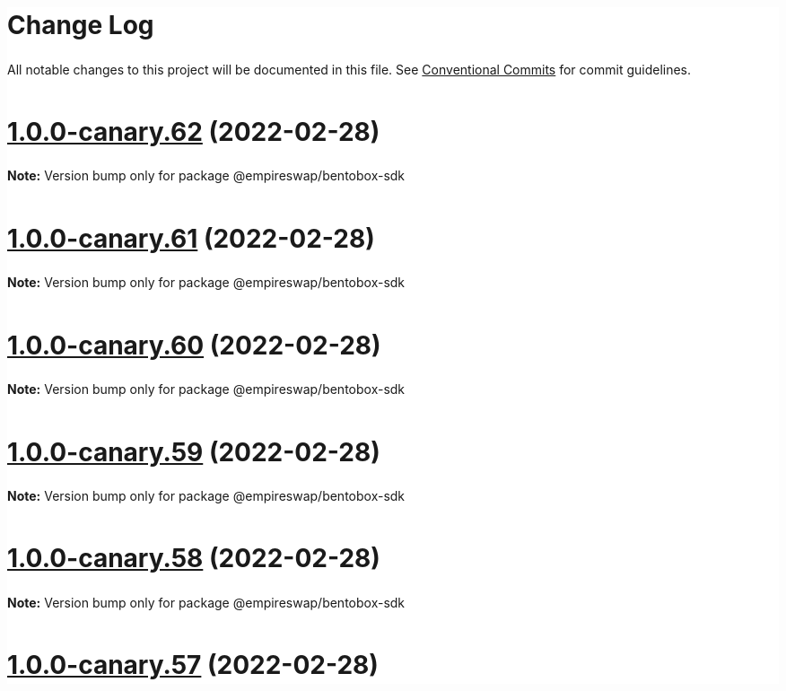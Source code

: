 # Change Log

All notable changes to this project will be documented in this file.
See [Conventional Commits](https://conventionalcommits.org) for commit guidelines.

# [1.0.0-canary.62](https://github.com/sushiswap/sdk/compare/@empireswap/bentobox-sdk@1.0.0-canary.61...@empireswap/bentobox-sdk@1.0.0-canary.62) (2022-02-28)

**Note:** Version bump only for package @empireswap/bentobox-sdk





# [1.0.0-canary.61](https://github.com/sushiswap/sdk/compare/@empireswap/bentobox-sdk@1.0.0-canary.60...@empireswap/bentobox-sdk@1.0.0-canary.61) (2022-02-28)

**Note:** Version bump only for package @empireswap/bentobox-sdk





# [1.0.0-canary.60](https://github.com/sushiswap/sdk/compare/@empireswap/bentobox-sdk@1.0.0-canary.59...@empireswap/bentobox-sdk@1.0.0-canary.60) (2022-02-28)

**Note:** Version bump only for package @empireswap/bentobox-sdk





# [1.0.0-canary.59](https://github.com/sushiswap/sdk/compare/@empireswap/bentobox-sdk@1.0.0-canary.58...@empireswap/bentobox-sdk@1.0.0-canary.59) (2022-02-28)

**Note:** Version bump only for package @empireswap/bentobox-sdk





# [1.0.0-canary.58](https://github.com/sushiswap/sdk/compare/@empireswap/bentobox-sdk@1.0.0-canary.57...@empireswap/bentobox-sdk@1.0.0-canary.58) (2022-02-28)

**Note:** Version bump only for package @empireswap/bentobox-sdk





# [1.0.0-canary.57](https://github.com/sushiswap/sdk/compare/@empireswap/bentobox-sdk@1.0.0-canary.56...@empireswap/bentobox-sdk@1.0.0-canary.57) (2022-02-28)
